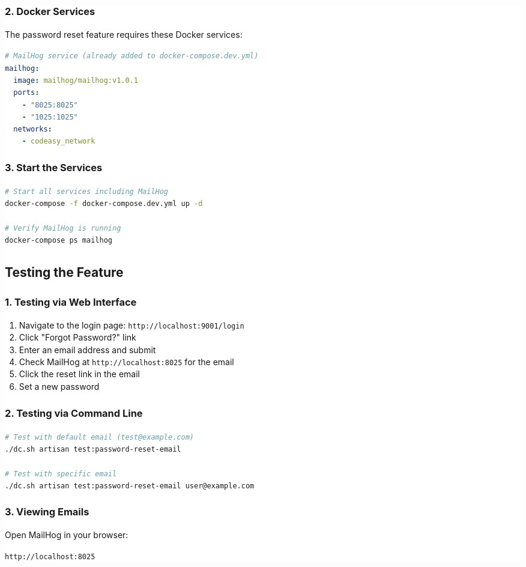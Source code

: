 ### 2. Docker Services

The password reset feature requires these Docker services:

```yaml
# MailHog service (already added to docker-compose.dev.yml)
mailhog:
  image: mailhog/mailhog:v1.0.1
  ports:
    - "8025:8025"
    - "1025:1025"
  networks:
    - codeasy_network
```

### 3. Start the Services

```bash
# Start all services including MailHog
docker-compose -f docker-compose.dev.yml up -d

# Verify MailHog is running
docker-compose ps mailhog
```

## Testing the Feature

### 1. Testing via Web Interface

1. Navigate to the login page: `http://localhost:9001/login`
2. Click "Forgot Password?" link
3. Enter an email address and submit
4. Check MailHog at `http://localhost:8025` for the email
5. Click the reset link in the email
6. Set a new password

### 2. Testing via Command Line

```bash
# Test with default email (test@example.com)
./dc.sh artisan test:password-reset-email

# Test with specific email
./dc.sh artisan test:password-reset-email user@example.com
```

### 3. Viewing Emails

Open MailHog in your browser:
```
http://localhost:8025
```
